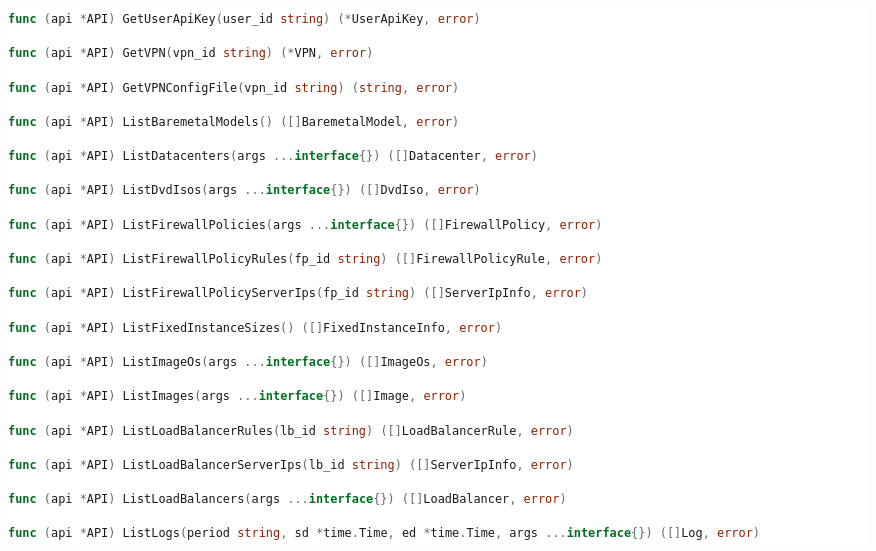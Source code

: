```Go
func (api *API) GetUserApiKey(user_id string) (*UserApiKey, error)
```

```Go
func (api *API) GetVPN(vpn_id string) (*VPN, error)
```

```Go
func (api *API) GetVPNConfigFile(vpn_id string) (string, error)
```

```Go
func (api *API) ListBaremetalModels() ([]BaremetalModel, error)
```

```Go
func (api *API) ListDatacenters(args ...interface{}) ([]Datacenter, error)
```

```Go
func (api *API) ListDvdIsos(args ...interface{}) ([]DvdIso, error)
```

```Go
func (api *API) ListFirewallPolicies(args ...interface{}) ([]FirewallPolicy, error)
```

```Go
func (api *API) ListFirewallPolicyRules(fp_id string) ([]FirewallPolicyRule, error)
```

```Go
func (api *API) ListFirewallPolicyServerIps(fp_id string) ([]ServerIpInfo, error)
```

```Go
func (api *API) ListFixedInstanceSizes() ([]FixedInstanceInfo, error)
```

```Go
func (api *API) ListImageOs(args ...interface{}) ([]ImageOs, error)
```

```Go
func (api *API) ListImages(args ...interface{}) ([]Image, error)
```

```Go
func (api *API) ListLoadBalancerRules(lb_id string) ([]LoadBalancerRule, error)
```

```Go
func (api *API) ListLoadBalancerServerIps(lb_id string) ([]ServerIpInfo, error)
```

```Go
func (api *API) ListLoadBalancers(args ...interface{}) ([]LoadBalancer, error)
```

```Go
func (api *API) ListLogs(period string, sd *time.Time, ed *time.Time, args ...interface{}) ([]Log, error)
```
